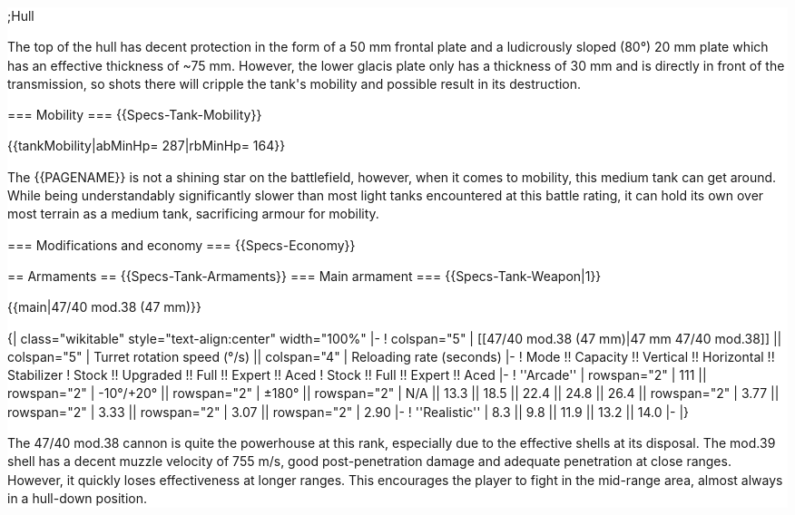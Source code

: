 ;Hull

The top of the hull has decent protection in the form of a 50 mm frontal plate and a ludicrously sloped (80°) 20 mm plate which has an effective thickness of ~75 mm. However, the lower glacis plate only has a thickness of 30 mm and is directly in front of the transmission, so shots there will cripple the tank's mobility and possible result in its destruction.

=== Mobility ===
{{Specs-Tank-Mobility}}



{{tankMobility|abMinHp= 287|rbMinHp= 164}}

The {{PAGENAME}} is not a shining star on the battlefield, however, when it comes to mobility, this medium tank can get around. While being understandably significantly slower than most light tanks encountered at this battle rating, it can hold its own over most terrain as a medium tank, sacrificing armour for mobility.

=== Modifications and economy ===
{{Specs-Economy}}

== Armaments ==
{{Specs-Tank-Armaments}}
=== Main armament ===
{{Specs-Tank-Weapon|1}}



{{main|47/40 mod.38 (47 mm)}}

{| class="wikitable" style="text-align:center" width="100%"
|-
! colspan="5" | [[47/40 mod.38 (47 mm)|47 mm 47/40 mod.38]] || colspan="5" | Turret rotation speed (°/s) || colspan="4" | Reloading rate (seconds)
|-
! Mode !! Capacity !! Vertical !! Horizontal !! Stabilizer
! Stock !! Upgraded !! Full !! Expert !! Aced
! Stock !! Full !! Expert !! Aced
|-
! ''Arcade''
| rowspan="2" | 111 || rowspan="2" | -10°/+20° || rowspan="2" | ±180° || rowspan="2" | N/A || 13.3 || 18.5 || 22.4 || 24.8 || 26.4 || rowspan="2" | 3.77 || rowspan="2" | 3.33 || rowspan="2" | 3.07 || rowspan="2" | 2.90
|-
! ''Realistic''
| 8.3 || 9.8 || 11.9 || 13.2 || 14.0
|-
|}

The 47/40 mod.38 cannon is quite the powerhouse at this rank, especially due to the effective shells at its disposal. The mod.39 shell has a decent muzzle velocity of 755 m/s, good post-penetration damage and adequate penetration at close ranges. However, it quickly loses effectiveness at longer ranges. This encourages the player to fight in the mid-range area, almost always in a hull-down position.
